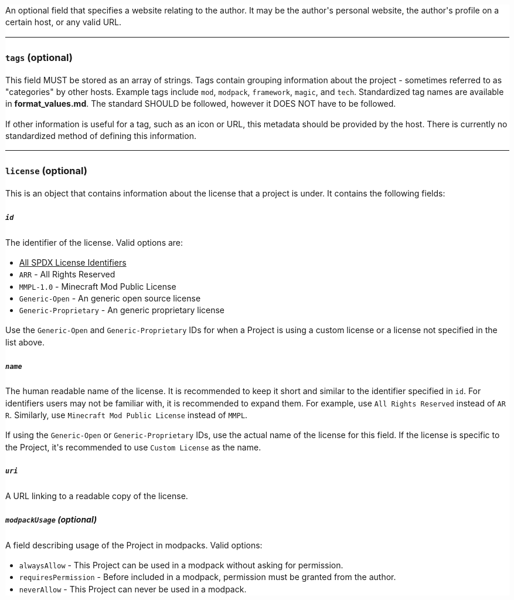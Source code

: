 An optional field that specifies a website relating to the author. It may be the author's personal website, the author's profile on a certain host, or any valid URL.

---

### `tags` (optional)

This field MUST be stored as an array of strings. Tags contain grouping information about the project - sometimes referred to as "categories" by other hosts. Example tags include `mod`, `modpack`, `framework`, `magic`, and `tech`. Standardized tag names are available in **format_values.md**. The standard SHOULD be followed, however it DOES NOT have to be followed.

If other information is useful for a tag, such as an icon or URL, this metadata should be provided by the host. There is currently no standardized method of defining this information.

---

### `license` (optional)

This is an object that contains information about the license that a project is under. It contains the following fields:

##### `id`

The identifier of the license. Valid options are:

- [All SPDX License Identifiers](https://spdx.org/licenses/)
- `ARR` - All Rights Reserved
- `MMPL-1.0` - Minecraft Mod Public License
- `Generic-Open` - An generic open source license
- `Generic-Proprietary` - An generic proprietary license

Use the `Generic-Open` and `Generic-Proprietary` IDs for when a Project is using a custom license or a license not specified in the list above.

##### `name`

The human readable name of the license. It is recommended to keep it short and similar to the identifier specified in `id`. For identifiers users may not be familiar with, it is recommended to expand them. For example, use `All Rights Reserved` instead of `ARR`. Similarly, use `Minecraft Mod Public License` instead of `MMPL`.

If using the `Generic-Open` or `Generic-Proprietary` IDs, use the actual name of the license for this field. If the license is specific to the Project, it's recommended to use `Custom License` as the name.

##### `uri`

A URL linking to a readable copy of the license.

##### `modpackUsage` (optional)

A field describing usage of the Project in modpacks. Valid options:

- `alwaysAllow` - This Project can be used in a modpack without asking for permission.
- `requiresPermission` - Before included in a modpack, permission must be granted from the author.
- `neverAllow` - This Project can never be used in a modpack.
